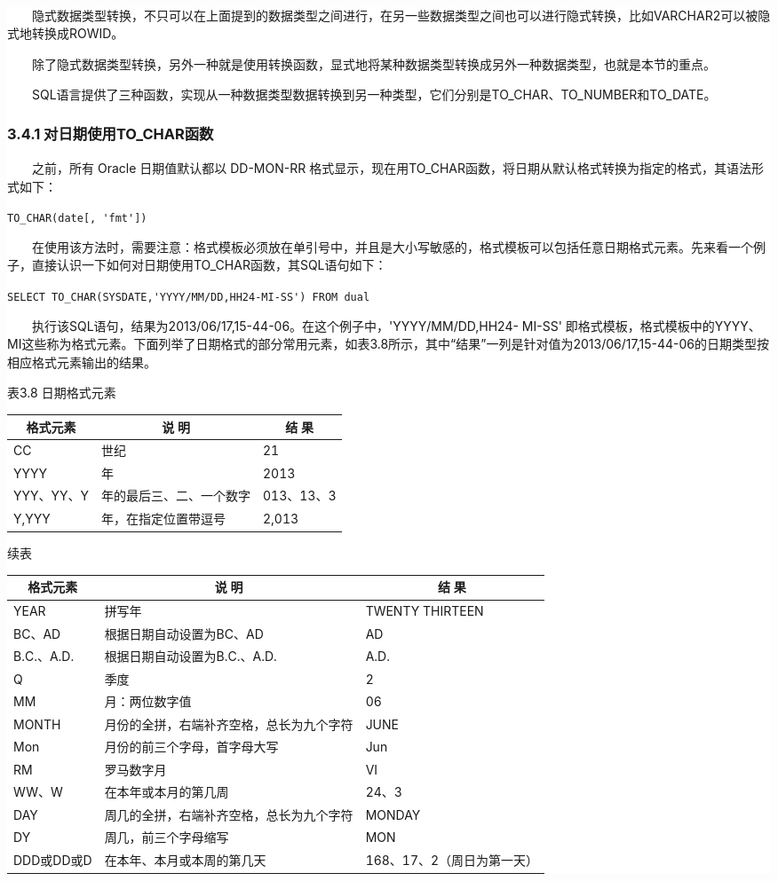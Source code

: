 &emsp;&emsp;隐式数据类型转换，不只可以在上面提到的数据类型之间进行，在另一些数据类型之间也可以进行隐式转换，比如VARCHAR2可以被隐式地转换成ROWID。

&emsp;&emsp;除了隐式数据类型转换，另外一种就是使用转换函数，显式地将某种数据类型转换成另外一种数据类型，也就是本节的重点。

&emsp;&emsp;SQL语言提供了三种函数，实现从一种数据类型数据转换到另一种类型，它们分别是TO_CHAR、TO_NUMBER和TO_DATE。

### 3.4.1  对日期使用TO_CHAR函数  

&emsp;&emsp;之前，所有 Oracle 日期值默认都以 DD-MON-RR 格式显示，现在用TO_CHAR函数，将日期从默认格式转换为指定的格式，其语法形式如下：


```
TO_CHAR(date[, 'fmt'])
```


&emsp;&emsp;在使用该方法时，需要注意：格式模板必须放在单引号中，并且是大小写敏感的，格式模板可以包括任意日期格式元素。先来看一个例子，直接认识一下如何对日期使用TO_CHAR函数，其SQL语句如下：


```
SELECT TO_CHAR(SYSDATE,'YYYY/MM/DD,HH24-MI-SS') FROM dual
```


&emsp;&emsp;执行该SQL语句，结果为2013/06/17,15-44-06。在这个例子中，'YYYY/MM/DD,HH24- MI-SS' 即格式模板，格式模板中的YYYY、MI这些称为格式元素。下面列举了日期格式的部分常用元素，如表3.8所示，其中“结果”一列是针对值为2013/06/17,15-44-06的日期类型按相应格式元素输出的结果。

表3.8  日期格式元素

| 格式元素   | 说    明                 | 结    果   |
| ---------- | ------------------------ | ---------- |
| CC         | 世纪                     | 21         |
| YYYY       | 年                       | 2013       |
| YYY、YY、Y | 年的最后三、二、一个数字 | 013、13、3 |
| Y,YYY      | 年，在指定位置带逗号     | 2,013      |

 

 

续表

| 格式元素   | 说    明                                 | 结    果                   |
| ---------- | ---------------------------------------- | -------------------------- |
| YEAR       | 拼写年                                   | TWENTY   THIRTEEN          |
| BC、AD     | 根据日期自动设置为BC、AD                 | AD                         |
| B.C.、A.D. | 根据日期自动设置为B.C.、A.D.             | A.D.                       |
| Q          | 季度                                     | 2                          |
| MM         | 月：两位数字值                           | 06                         |
| MONTH      | 月份的全拼，右端补齐空格，总长为九个字符 | JUNE                       |
| Mon        | 月份的前三个字母，首字母大写             | Jun                        |
| RM         | 罗马数字月                               | VI                         |
| WW、W      | 在本年或本月的第几周                     | 24、3                      |
| DAY        | 周几的全拼，右端补齐空格，总长为九个字符 | MONDAY                     |
| DY         | 周几，前三个字母缩写                     | MON                        |
| DDD或DD或D | 在本年、本月或本周的第几天               | 168、17、2（周日为第一天） |
